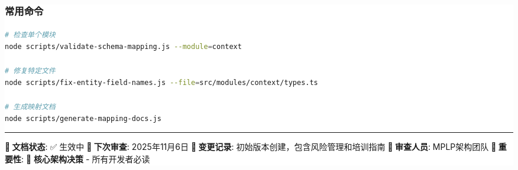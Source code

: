 ### **常用命令**
```bash
# 检查单个模块
node scripts/validate-schema-mapping.js --module=context

# 修复特定文件
node scripts/fix-entity-field-names.js --file=src/modules/context/types.ts

# 生成映射文档
node scripts/generate-mapping-docs.js
```

---

**📅 文档状态**: ✅ 生效中
**🔄 下次审查**: 2025年11月6日
**📝 变更记录**: 初始版本创建，包含风险管理和培训指南
**👥 审查人员**: MPLP架构团队
**🎯 重要性**: 🚨 **核心架构决策** - 所有开发者必读
